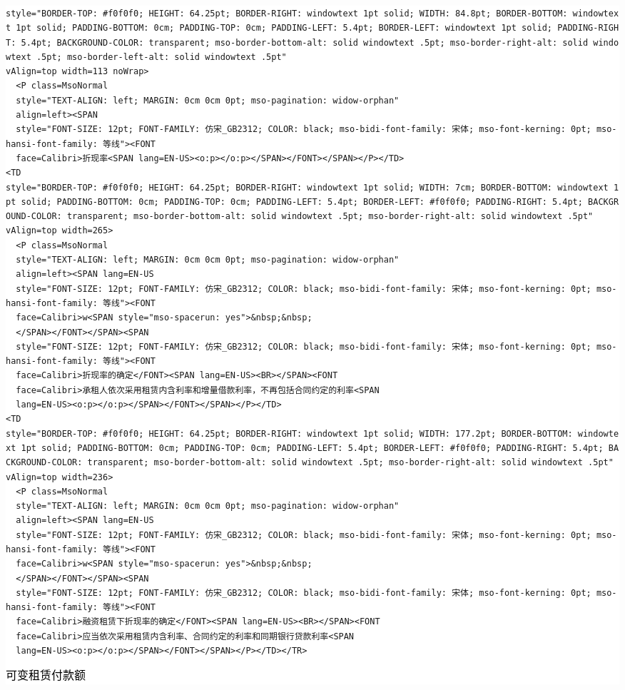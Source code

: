     style="BORDER-TOP: #f0f0f0; HEIGHT: 64.25pt; BORDER-RIGHT: windowtext 1pt solid; WIDTH: 84.8pt; BORDER-BOTTOM: windowtext 1pt solid; PADDING-BOTTOM: 0cm; PADDING-TOP: 0cm; PADDING-LEFT: 5.4pt; BORDER-LEFT: windowtext 1pt solid; PADDING-RIGHT: 5.4pt; BACKGROUND-COLOR: transparent; mso-border-bottom-alt: solid windowtext .5pt; mso-border-right-alt: solid windowtext .5pt; mso-border-left-alt: solid windowtext .5pt" 
    vAlign=top width=113 noWrap>
      <P class=MsoNormal 
      style="TEXT-ALIGN: left; MARGIN: 0cm 0cm 0pt; mso-pagination: widow-orphan" 
      align=left><SPAN 
      style="FONT-SIZE: 12pt; FONT-FAMILY: 仿宋_GB2312; COLOR: black; mso-bidi-font-family: 宋体; mso-font-kerning: 0pt; mso-hansi-font-family: 等线"><FONT 
      face=Calibri>折现率<SPAN lang=EN-US><o:p></o:p></SPAN></FONT></SPAN></P></TD>
    <TD 
    style="BORDER-TOP: #f0f0f0; HEIGHT: 64.25pt; BORDER-RIGHT: windowtext 1pt solid; WIDTH: 7cm; BORDER-BOTTOM: windowtext 1pt solid; PADDING-BOTTOM: 0cm; PADDING-TOP: 0cm; PADDING-LEFT: 5.4pt; BORDER-LEFT: #f0f0f0; PADDING-RIGHT: 5.4pt; BACKGROUND-COLOR: transparent; mso-border-bottom-alt: solid windowtext .5pt; mso-border-right-alt: solid windowtext .5pt" 
    vAlign=top width=265>
      <P class=MsoNormal 
      style="TEXT-ALIGN: left; MARGIN: 0cm 0cm 0pt; mso-pagination: widow-orphan" 
      align=left><SPAN lang=EN-US 
      style="FONT-SIZE: 12pt; FONT-FAMILY: 仿宋_GB2312; COLOR: black; mso-bidi-font-family: 宋体; mso-font-kerning: 0pt; mso-hansi-font-family: 等线"><FONT 
      face=Calibri>w<SPAN style="mso-spacerun: yes">&nbsp;&nbsp; 
      </SPAN></FONT></SPAN><SPAN 
      style="FONT-SIZE: 12pt; FONT-FAMILY: 仿宋_GB2312; COLOR: black; mso-bidi-font-family: 宋体; mso-font-kerning: 0pt; mso-hansi-font-family: 等线"><FONT 
      face=Calibri>折现率的确定</FONT><SPAN lang=EN-US><BR></SPAN><FONT 
      face=Calibri>承租人依次采用租赁内含利率和增量借款利率，不再包括合同约定的利率<SPAN 
      lang=EN-US><o:p></o:p></SPAN></FONT></SPAN></P></TD>
    <TD 
    style="BORDER-TOP: #f0f0f0; HEIGHT: 64.25pt; BORDER-RIGHT: windowtext 1pt solid; WIDTH: 177.2pt; BORDER-BOTTOM: windowtext 1pt solid; PADDING-BOTTOM: 0cm; PADDING-TOP: 0cm; PADDING-LEFT: 5.4pt; BORDER-LEFT: #f0f0f0; PADDING-RIGHT: 5.4pt; BACKGROUND-COLOR: transparent; mso-border-bottom-alt: solid windowtext .5pt; mso-border-right-alt: solid windowtext .5pt" 
    vAlign=top width=236>
      <P class=MsoNormal 
      style="TEXT-ALIGN: left; MARGIN: 0cm 0cm 0pt; mso-pagination: widow-orphan" 
      align=left><SPAN lang=EN-US 
      style="FONT-SIZE: 12pt; FONT-FAMILY: 仿宋_GB2312; COLOR: black; mso-bidi-font-family: 宋体; mso-font-kerning: 0pt; mso-hansi-font-family: 等线"><FONT 
      face=Calibri>w<SPAN style="mso-spacerun: yes">&nbsp;&nbsp; 
      </SPAN></FONT></SPAN><SPAN 
      style="FONT-SIZE: 12pt; FONT-FAMILY: 仿宋_GB2312; COLOR: black; mso-bidi-font-family: 宋体; mso-font-kerning: 0pt; mso-hansi-font-family: 等线"><FONT 
      face=Calibri>融资租赁下折现率的确定</FONT><SPAN lang=EN-US><BR></SPAN><FONT 
      face=Calibri>应当依次采用租赁内含利率、合同约定的利率和同期银行贷款利率<SPAN 
      lang=EN-US><o:p></o:p></SPAN></FONT></SPAN></P></TD></TR>
  <TR style="HEIGHT: 55.5pt; mso-yfti-irow: 8; mso-yfti-lastrow: yes">
    <TD 
    style="BORDER-TOP: #f0f0f0; HEIGHT: 55.5pt; BORDER-RIGHT: windowtext 1pt solid; WIDTH: 84.8pt; BORDER-BOTTOM: windowtext 1pt solid; PADDING-BOTTOM: 0cm; PADDING-TOP: 0cm; PADDING-LEFT: 5.4pt; BORDER-LEFT: windowtext 1pt solid; PADDING-RIGHT: 5.4pt; BACKGROUND-COLOR: transparent; mso-border-bottom-alt: solid windowtext .5pt; mso-border-right-alt: solid windowtext .5pt; mso-border-left-alt: solid windowtext .5pt" 
    vAlign=top width=113 noWrap>
      <P class=MsoNormal 
      style="TEXT-ALIGN: left; MARGIN: 0cm 0cm 0pt; mso-pagination: widow-orphan" 
      align=left><SPAN 
      style="FONT-SIZE: 12pt; FONT-FAMILY: 仿宋_GB2312; COLOR: black; mso-bidi-font-family: 宋体; mso-font-kerning: 0pt; mso-hansi-font-family: 等线"><FONT 
      face=Calibri>可变租赁付款额<SPAN 
    lang=EN-US><o:p></o:p></SPAN></FONT></SPAN></P></TD>
    <TD 